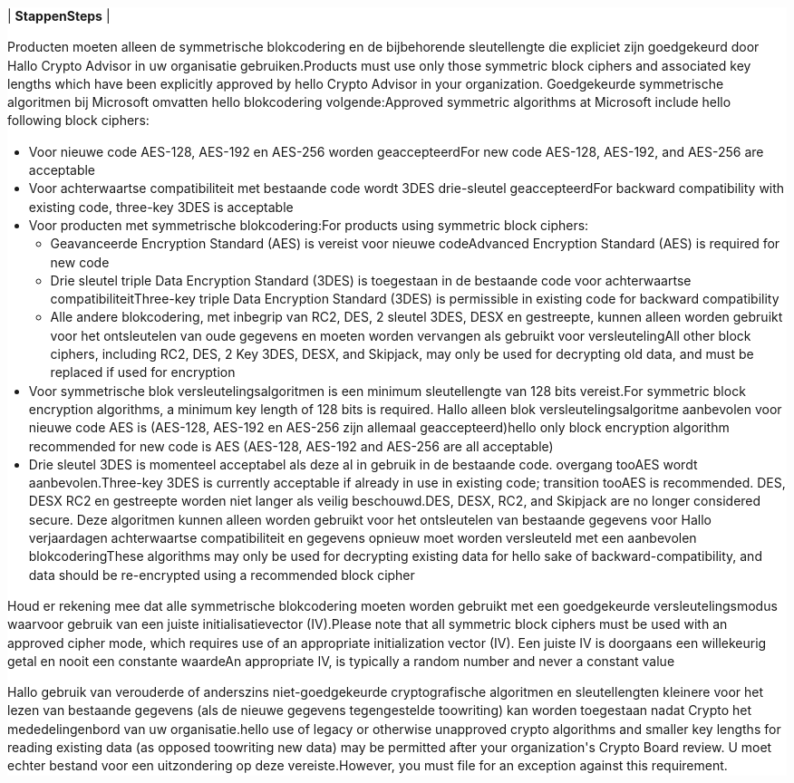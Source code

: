 | <span data-ttu-id="69fb7-144">**Stappen**</span><span class="sxs-lookup"><span data-stu-id="69fb7-144">**Steps**</span></span> | <p><span data-ttu-id="69fb7-145">Producten moeten alleen de symmetrische blokcodering en de bijbehorende sleutellengte die expliciet zijn goedgekeurd door Hallo Crypto Advisor in uw organisatie gebruiken.</span><span class="sxs-lookup"><span data-stu-id="69fb7-145">Products must use only those symmetric block ciphers and associated key lengths which have been explicitly approved by hello Crypto Advisor in your organization.</span></span> <span data-ttu-id="69fb7-146">Goedgekeurde symmetrische algoritmen bij Microsoft omvatten hello blokcodering volgende:</span><span class="sxs-lookup"><span data-stu-id="69fb7-146">Approved symmetric algorithms at Microsoft include hello following block ciphers:</span></span></p><ul><li><span data-ttu-id="69fb7-147">Voor nieuwe code AES-128, AES-192 en AES-256 worden geaccepteerd</span><span class="sxs-lookup"><span data-stu-id="69fb7-147">For new code AES-128, AES-192, and AES-256 are acceptable</span></span></li><li><span data-ttu-id="69fb7-148">Voor achterwaartse compatibiliteit met bestaande code wordt 3DES drie-sleutel geaccepteerd</span><span class="sxs-lookup"><span data-stu-id="69fb7-148">For backward compatibility with existing code, three-key 3DES is acceptable</span></span></li><li><span data-ttu-id="69fb7-149">Voor producten met symmetrische blokcodering:</span><span class="sxs-lookup"><span data-stu-id="69fb7-149">For products using symmetric block ciphers:</span></span><ul><li><span data-ttu-id="69fb7-150">Geavanceerde Encryption Standard (AES) is vereist voor nieuwe code</span><span class="sxs-lookup"><span data-stu-id="69fb7-150">Advanced Encryption Standard (AES) is required for new code</span></span></li><li><span data-ttu-id="69fb7-151">Drie sleutel triple Data Encryption Standard (3DES) is toegestaan in de bestaande code voor achterwaartse compatibiliteit</span><span class="sxs-lookup"><span data-stu-id="69fb7-151">Three-key triple Data Encryption Standard (3DES) is permissible in existing code for backward compatibility</span></span></li><li><span data-ttu-id="69fb7-152">Alle andere blokcodering, met inbegrip van RC2, DES, 2 sleutel 3DES, DESX en gestreepte, kunnen alleen worden gebruikt voor het ontsleutelen van oude gegevens en moeten worden vervangen als gebruikt voor versleuteling</span><span class="sxs-lookup"><span data-stu-id="69fb7-152">All other block ciphers, including RC2, DES, 2 Key 3DES, DESX, and Skipjack, may only be used for decrypting old data, and must be replaced if used for encryption</span></span></li></ul></li><li><span data-ttu-id="69fb7-153">Voor symmetrische blok versleutelingsalgoritmen is een minimum sleutellengte van 128 bits vereist.</span><span class="sxs-lookup"><span data-stu-id="69fb7-153">For symmetric block encryption algorithms, a minimum key length of 128 bits is required.</span></span> <span data-ttu-id="69fb7-154">Hallo alleen blok versleutelingsalgoritme aanbevolen voor nieuwe code AES is (AES-128, AES-192 en AES-256 zijn allemaal geaccepteerd)</span><span class="sxs-lookup"><span data-stu-id="69fb7-154">hello only block encryption algorithm recommended for new code is AES (AES-128, AES-192 and AES-256 are all acceptable)</span></span></li><li><span data-ttu-id="69fb7-155">Drie sleutel 3DES is momenteel acceptabel als deze al in gebruik in de bestaande code. overgang tooAES wordt aanbevolen.</span><span class="sxs-lookup"><span data-stu-id="69fb7-155">Three-key 3DES is currently acceptable if already in use in existing code; transition tooAES is recommended.</span></span> <span data-ttu-id="69fb7-156">DES, DESX RC2 en gestreepte worden niet langer als veilig beschouwd.</span><span class="sxs-lookup"><span data-stu-id="69fb7-156">DES, DESX, RC2, and Skipjack are no longer considered secure.</span></span> <span data-ttu-id="69fb7-157">Deze algoritmen kunnen alleen worden gebruikt voor het ontsleutelen van bestaande gegevens voor Hallo verjaardagen achterwaartse compatibiliteit en gegevens opnieuw moet worden versleuteld met een aanbevolen blokcodering</span><span class="sxs-lookup"><span data-stu-id="69fb7-157">These algorithms may only be used for decrypting existing data for hello sake of backward-compatibility, and data should be re-encrypted using a recommended block cipher</span></span></li></ul><p><span data-ttu-id="69fb7-158">Houd er rekening mee dat alle symmetrische blokcodering moeten worden gebruikt met een goedgekeurde versleutelingsmodus waarvoor gebruik van een juiste initialisatievector (IV).</span><span class="sxs-lookup"><span data-stu-id="69fb7-158">Please note that all symmetric block ciphers must be used with an approved cipher mode, which requires use of an appropriate initialization vector (IV).</span></span> <span data-ttu-id="69fb7-159">Een juiste IV is doorgaans een willekeurig getal en nooit een constante waarde</span><span class="sxs-lookup"><span data-stu-id="69fb7-159">An appropriate IV, is typically a random number and never a constant value</span></span></p><p><span data-ttu-id="69fb7-160">Hallo gebruik van verouderde of anderszins niet-goedgekeurde cryptografische algoritmen en sleutellengten kleinere voor het lezen van bestaande gegevens (als de nieuwe gegevens tegengestelde toowriting) kan worden toegestaan nadat Crypto het mededelingenbord van uw organisatie.</span><span class="sxs-lookup"><span data-stu-id="69fb7-160">hello use of legacy or otherwise unapproved crypto algorithms and smaller key lengths for reading existing data (as opposed toowriting new data) may be permitted after your organization's Crypto Board review.</span></span> <span data-ttu-id="69fb7-161">U moet echter bestand voor een uitzondering op deze vereiste.</span><span class="sxs-lookup"><span data-stu-id="69fb7-161">However, you must file for an exception against this requirement.</span></span>